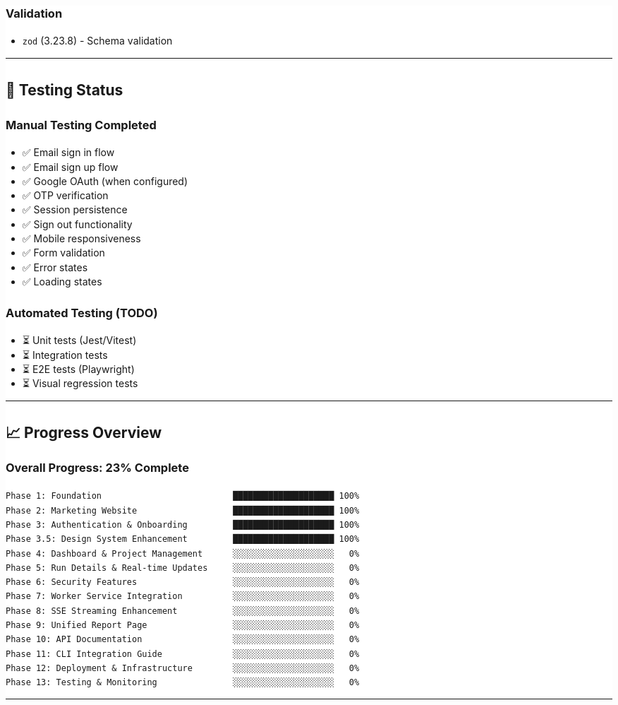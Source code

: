 ### Validation
- `zod` (3.23.8) - Schema validation

---

## 🧪 Testing Status

### Manual Testing Completed
- ✅ Email sign in flow
- ✅ Email sign up flow
- ✅ Google OAuth (when configured)
- ✅ OTP verification
- ✅ Session persistence
- ✅ Sign out functionality
- ✅ Mobile responsiveness
- ✅ Form validation
- ✅ Error states
- ✅ Loading states

### Automated Testing (TODO)
- ⏳ Unit tests (Jest/Vitest)
- ⏳ Integration tests
- ⏳ E2E tests (Playwright)
- ⏳ Visual regression tests

---

## 📈 Progress Overview

### Overall Progress: 23% Complete

```
Phase 1: Foundation                          ████████████████████ 100%
Phase 2: Marketing Website                   ████████████████████ 100%
Phase 3: Authentication & Onboarding         ████████████████████ 100%
Phase 3.5: Design System Enhancement         ████████████████████ 100%
Phase 4: Dashboard & Project Management      ░░░░░░░░░░░░░░░░░░░░   0%
Phase 5: Run Details & Real-time Updates     ░░░░░░░░░░░░░░░░░░░░   0%
Phase 6: Security Features                   ░░░░░░░░░░░░░░░░░░░░   0%
Phase 7: Worker Service Integration          ░░░░░░░░░░░░░░░░░░░░   0%
Phase 8: SSE Streaming Enhancement           ░░░░░░░░░░░░░░░░░░░░   0%
Phase 9: Unified Report Page                 ░░░░░░░░░░░░░░░░░░░░   0%
Phase 10: API Documentation                  ░░░░░░░░░░░░░░░░░░░░   0%
Phase 11: CLI Integration Guide              ░░░░░░░░░░░░░░░░░░░░   0%
Phase 12: Deployment & Infrastructure        ░░░░░░░░░░░░░░░░░░░░   0%
Phase 13: Testing & Monitoring               ░░░░░░░░░░░░░░░░░░░░   0%
```

---
